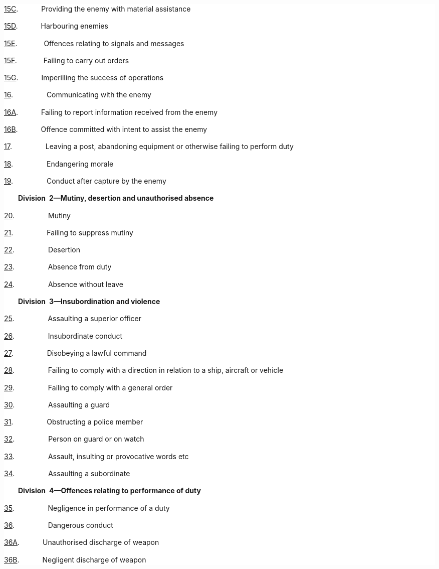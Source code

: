 [15C](#15C).       Providing the enemy with material assistance

[15D](#15D).       Harbouring enemies

[15E](#15E).        Offences relating to signals and messages

[15F](#15F).        Failing to carry out orders

[15G](#15G).       Imperilling the success of operations

[16](#16).          Communicating with the enemy

[16A](#16A).       Failing to report information received from the enemy

[16B](#16B).       Offence committed with intent to assist the enemy

[17](#17).          Leaving a post, abandoning equipment or otherwise failing to perform duty

[18](#18).          Endangering morale

[19](#19).          Conduct after capture by the enemy

    **Division 2—Mutiny, desertion and unauthorised absence**

[20](#20).          Mutiny

[21](#21).          Failing to suppress mutiny

[22](#22).          Desertion

[23](#23).          Absence from duty

[24](#24).          Absence without leave

    **Division 3—Insubordination and violence**

[25](#25).          Assaulting a superior officer

[26](#26).          Insubordinate conduct

[27](#27).          Disobeying a lawful command

[28](#28).          Failing to comply with a direction in relation to a ship, aircraft or vehicle

[29](#29).          Failing to comply with a general order

[30](#30).          Assaulting a guard

[31](#31).          Obstructing a police member

[32](#32).          Person on guard or on watch

[33](#33).          Assault, insulting or provocative words etc 

[34](#34).          Assaulting a subordinate

    **Division 4—Offences relating to performance of duty**

[35](#35).          Negligence in performance of a duty

[36](#36).          Dangerous conduct

[36A](#36A).       Unauthorised discharge of weapon

[36B](#36B).       Negligent discharge of weapon
